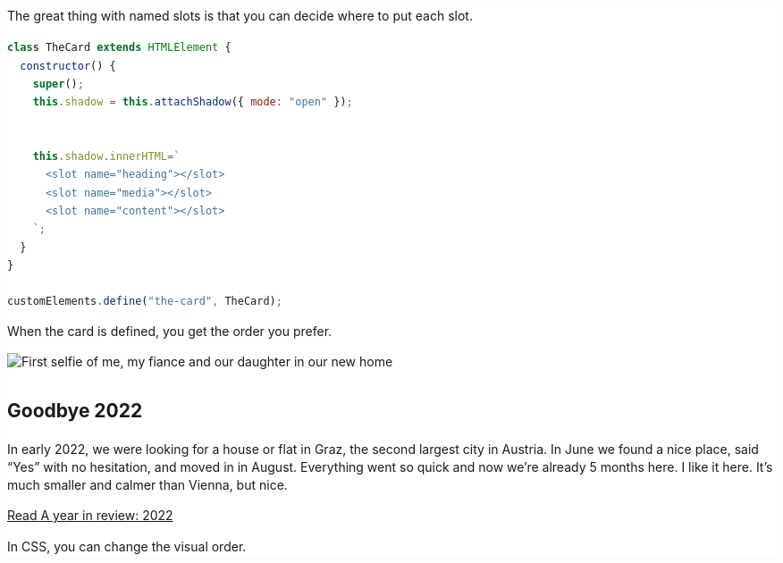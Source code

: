 The great thing with named slots is that you can decide where to put each slot.

```js
class TheCard extends HTMLElement {
  constructor() {
    super();
    this.shadow = this.attachShadow({ mode: "open" });


    this.shadow.innerHTML=`
      <slot name="heading"></slot>
      <slot name="media"></slot>
      <slot name="content"></slot>
    `;
  }
}

customElements.define("the-card", TheCard);
```

When the card is defined, you get the order you prefer.

<div data-sample="demo">
<the-card>
  <img slot="media" src="/images/year2022/IMG_20220728_155617_thumb.jpg" width="436" height="245" loading="lazy" alt="First selfie of me, my fiance and our daughter in our new home">
  <h2 slot="heading">Goodbye 2022</h2>
  <div slot="content">
    <p>In early 2022, we were looking for a house or flat in Graz, the second largest city in Austria. In June we found a nice place, said “Yes” with no hesitation, and moved in in August. Everything went so quick and now we’re already 5 months here. I like it here. It’s much smaller and calmer than Vienna, but nice.</p>

  <a href="/blog/2023/a-year-in-review-2022/">Read A year in review: 2022</a>
  </div>
</the-card>
</div>


In CSS, you can change the visual order.

<style>
  the-card.styled {
    max-width: 25rem;
    display: grid;
    border: 1px solid;
    grid-template-columns: 1rem 1fr 1rem;
  }

  the-card.styled [slot="media"] {
    grid-column: 1 / -1;
    order: -1;
  }

  the-card.styled :is([slot="heading"],[slot="content"]) {
    grid-column: 2 / -2;
  }
</style>
